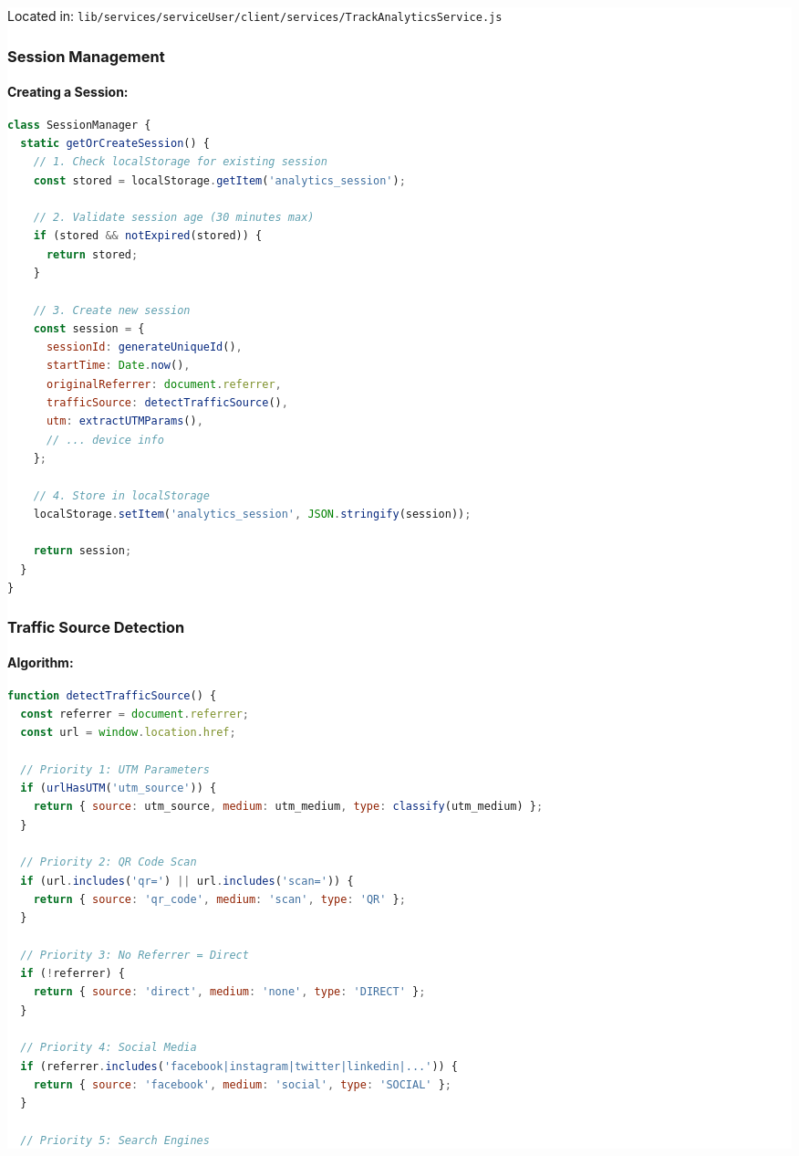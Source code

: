 Located in: `lib/services/serviceUser/client/services/TrackAnalyticsService.js`

### Session Management

**Creating a Session:**

```javascript
class SessionManager {
  static getOrCreateSession() {
    // 1. Check localStorage for existing session
    const stored = localStorage.getItem('analytics_session');

    // 2. Validate session age (30 minutes max)
    if (stored && notExpired(stored)) {
      return stored;
    }

    // 3. Create new session
    const session = {
      sessionId: generateUniqueId(),
      startTime: Date.now(),
      originalReferrer: document.referrer,
      trafficSource: detectTrafficSource(),
      utm: extractUTMParams(),
      // ... device info
    };

    // 4. Store in localStorage
    localStorage.setItem('analytics_session', JSON.stringify(session));

    return session;
  }
}
```

### Traffic Source Detection

**Algorithm:**

```javascript
function detectTrafficSource() {
  const referrer = document.referrer;
  const url = window.location.href;

  // Priority 1: UTM Parameters
  if (urlHasUTM('utm_source')) {
    return { source: utm_source, medium: utm_medium, type: classify(utm_medium) };
  }

  // Priority 2: QR Code Scan
  if (url.includes('qr=') || url.includes('scan=')) {
    return { source: 'qr_code', medium: 'scan', type: 'QR' };
  }

  // Priority 3: No Referrer = Direct
  if (!referrer) {
    return { source: 'direct', medium: 'none', type: 'DIRECT' };
  }

  // Priority 4: Social Media
  if (referrer.includes('facebook|instagram|twitter|linkedin|...')) {
    return { source: 'facebook', medium: 'social', type: 'SOCIAL' };
  }

  // Priority 5: Search Engines
```